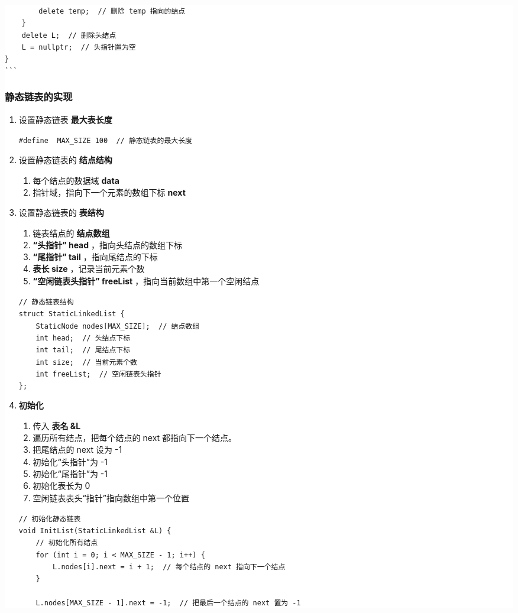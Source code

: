             delete temp;  // 删除 temp 指向的结点
        }
        delete L;  // 删除头结点
        L = nullptr;  // 头指针置为空
    }
    ```



### 静态链表的实现

1. 设置静态链表 **最大表长度**
    ```
    #define  MAX_SIZE 100  // 静态链表的最大长度
    ```

2. 设置静态链表的 **结点结构**
   1. 每个结点的数据域 **data**
   2. 指针域，指向下一个元素的数组下标 **next**

3. 设置静态链表的 **表结构**
   1. 链表结点的 **结点数组**
   2. **“头指针” head** ，指向头结点的数组下标
   3. **“尾指针” tail** ，指向尾结点的下标
   4. **表长 size** ，记录当前元素个数
   5. **“空闲链表头指针” freeList** ，指向当前数组中第一个空闲结点
    ```
    // 静态链表结构
    struct StaticLinkedList {
        StaticNode nodes[MAX_SIZE];  // 结点数组
        int head;  // 头结点下标
        int tail;  // 尾结点下标
        int size;  // 当前元素个数
        int freeList;  // 空闲链表头指针
    };
    ```

4. **初始化**
   1. 传入 **表名 &L**
   2. 遍历所有结点，把每个结点的 next 都指向下一个结点。
   3. 把尾结点的 next 设为 -1
   4. 初始化“头指针”为 -1
   5. 初始化“尾指针”为 -1
   6. 初始化表长为 0
   7. 空闲链表表头“指针”指向数组中第一个位置
    ```
    // 初始化静态链表
    void InitList(StaticLinkedList &L) {
        // 初始化所有结点
        for (int i = 0; i < MAX_SIZE - 1; i++) {
            L.nodes[i].next = i + 1;  // 每个结点的 next 指向下一个结点
        }

        L.nodes[MAX_SIZE - 1].next = -1;  // 把最后一个结点的 next 置为 -1
